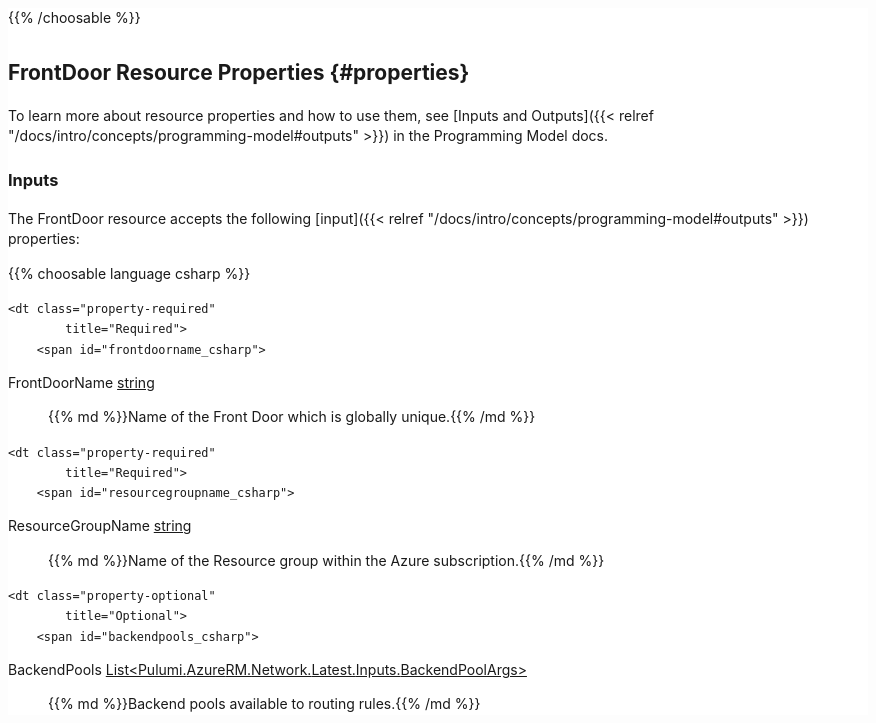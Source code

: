 
</dl>

{{% /choosable %}}

## FrontDoor Resource Properties {#properties}

To learn more about resource properties and how to use them, see [Inputs and Outputs]({{< relref "/docs/intro/concepts/programming-model#outputs" >}}) in the Programming Model docs.

### Inputs

The FrontDoor resource accepts the following [input]({{< relref "/docs/intro/concepts/programming-model#outputs" >}}) properties:




{{% choosable language csharp %}}
<dl class="resources-properties">

    <dt class="property-required"
            title="Required">
        <span id="frontdoorname_csharp">
<a href="#frontdoorname_csharp" style="color: inherit; text-decoration: inherit;">Front<wbr>Door<wbr>Name</a>
</span> 
        <span class="property-indicator"></span>
        <span class="property-type"><a href="https://docs.microsoft.com/en-us/dotnet/csharp/language-reference/builtin-types/built-in-types">string</a></span>
    </dt>
    <dd>{{% md %}}Name of the Front Door which is globally unique.{{% /md %}}</dd>

    <dt class="property-required"
            title="Required">
        <span id="resourcegroupname_csharp">
<a href="#resourcegroupname_csharp" style="color: inherit; text-decoration: inherit;">Resource<wbr>Group<wbr>Name</a>
</span> 
        <span class="property-indicator"></span>
        <span class="property-type"><a href="https://docs.microsoft.com/en-us/dotnet/csharp/language-reference/builtin-types/built-in-types">string</a></span>
    </dt>
    <dd>{{% md %}}Name of the Resource group within the Azure subscription.{{% /md %}}</dd>

    <dt class="property-optional"
            title="Optional">
        <span id="backendpools_csharp">
<a href="#backendpools_csharp" style="color: inherit; text-decoration: inherit;">Backend<wbr>Pools</a>
</span> 
        <span class="property-indicator"></span>
        <span class="property-type"><a href="#backendpool">List&lt;Pulumi.<wbr>Azure<wbr>RM.<wbr>Network.<wbr>Latest.<wbr>Inputs.<wbr>Backend<wbr>Pool<wbr>Args&gt;</a></span>
    </dt>
    <dd>{{% md %}}Backend pools available to routing rules.{{% /md %}}</dd>
